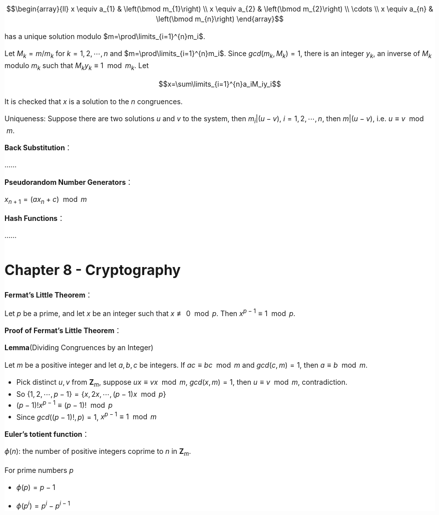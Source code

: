 $$\begin{array}{ll}
x \equiv a_{1} & \left(\bmod m_{1}\right) \\
x \equiv a_{2} & \left(\bmod m_{2}\right) \\
\cdots \\
x \equiv a_{n} & \left(\bmod m_{n}\right)
\end{array}$$

has a unique solution modulo $m=\prod\limits_{i=1}^{n}m_i$.

Let $M_k=m/m_k$ for $k=1,2,\cdots,n$ and $m=\prod\limits_{i=1}^{n}m_i$. Since $gcd(m_k,M_k)=1$, there is an integer $y_k$, an inverse of $M_k$ modulo $m_k$ such that $M_ky_k\equiv 1\mod m_k$. Let

$$x=\sum\limits_{i=1}^{n}a_iM_iy_i$$

It is checked that $x$ is a solution to the $n$ congruences.

Uniqueness: Suppose there are two solutions $u$ and $v$ to the system, then $m_i|(u-v),\ i=1,2,\cdots,n$, then $m|(u-v)$, i.e. $u\equiv v\mod m$.

**Back Substitution**：

……

**Pseudorandom Number Generators**：

$x_{n+1}=(ax_n+c)\mod m$

**Hash Functions**：

……

# Chapter 8 - Cryptography

**Fermat’s Little Theorem**：

Let $p$ be a prime, and let $x$ be an integer such that $x\not\equiv0\mod p$. Then $x^{p-1}\equiv 1\mod p$.

**Proof of Fermat’s Little Theorem**：

**Lemma**(Dividing Congruences by an Integer)

Let $m$ be a positive integer and let $a,b,c$ be integers. If $ac\equiv bc\mod m$ and $gcd(c,m)=1$, then $a\equiv b \mod m$.

- Pick distinct $u,v$ from $\mathbf Z_m$, suppose $ux\equiv vx \mod m$, $gcd(x,m)=1$, then $u\equiv v\mod m$, contradiction.
- So $\{1,2,\cdots,p-1\}=\{x,2x,\cdots,(p-1)x \mod p\}$
- $(p-1)!x^{p-1}\equiv(p-1)!\mod p$
- Since $gcd((p-1)!,p)=1$, $x^{p-1}\equiv 1\mod m$

**Euler’s totient function**：

$\phi(n)$: the number of positive integers coprime to $n$ in $\mathbf Z_m$.

For prime numbers $p$

- $\phi(p)=p-1$

- $\phi(p^i)=p^i-p^{i-1}$

